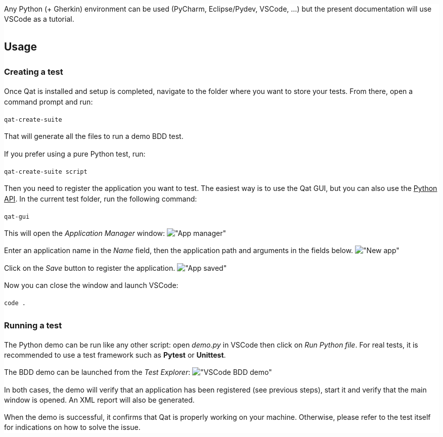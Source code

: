 Any Python (+ Gherkin) environment can be used (PyCharm, Eclipse/Pydev, VSCode, ...) but the present documentation will use VSCode as a tutorial.

## Usage

### Creating a test
Once Qat is installed and setup is completed, navigate to the folder where you want to store your tests. From there, open a command prompt and run:
```bash
qat-create-suite
```

That will generate all the files to run a demo BDD test.

If you prefer using a pure Python test, run:
```bash
qat-create-suite script
```

Then you need to register the application you want to test. The easiest way is to use the Qat GUI, but you can also use the [Python API](./doc/Python%20API%20reference.md).
In the current test folder, run the following command:
```bash
qat-gui
```

This will open the _Application Manager_ window:
!["App manager"](./doc/images/app_mgr.png)

Enter an application name in the _Name_ field, then the application path and arguments in the fields below.
!["New app"](./doc/images/new_app.png)

Click on the _Save_ button to register the application.
!["App saved"](./doc/images/new_app_saved.png)

Now you can close the window and launch VSCode:
```bash
code .
```

### Running a test

The Python demo can be run like any other script: open _demo.py_ in VSCode then click on _Run Python file_. For real tests, it is recommended to use a test framework such as __Pytest__ or __Unittest__.

The BDD demo can be launched from the _Test Explorer_:
!["VSCode BDD demo"](./doc/images/vscode_demo.png "VSCode BDD demo")

In both cases, the demo will verify that an application has been registered (see previous steps), start it and verify that the main window is opened. An XML report will also be generated.

When the demo is successful, it confirms that Qat is properly working on your machine. Otherwise, please refer to the test itself for indications on how to solve the issue.
